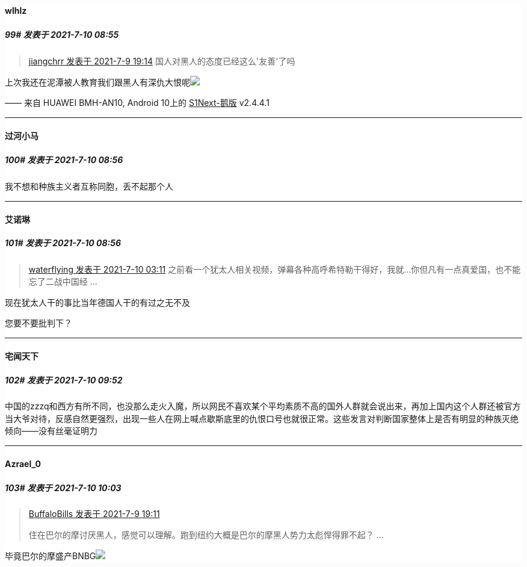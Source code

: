 ####  wlhlz  
##### 99#       发表于 2021-7-10 08:55


<blockquote><a href="httphttps://bbs.saraba1st.com/2b/forum.php?mod=redirect&amp;goto=findpost&amp;pid=51901487&amp;ptid=2014580" target="_blank">jiangchrr 发表于 2021-7-9 19:14</a>
国人对黑人的态度已经这么'友善'了吗</blockquote>
上次我还在泥潭被人教育我们跟黑人有深仇大恨呢<img src="https://static.saraba1st.com/image/smiley/face2017/035.png" referrerpolicy="no-referrer">

—— 来自 HUAWEI BMH-AN10, Android 10上的 [S1Next-鹅版](https://github.com/ykrank/S1-Next/releases) v2.4.4.1


*****

####  过河小马  
##### 100#       发表于 2021-7-10 08:56


我不想和种族主义者互称同胞，丢不起那个人


*****

####  艾诺琳  
##### 101#       发表于 2021-7-10 08:56


<blockquote><a href="httphttps://bbs.saraba1st.com/2b/forum.php?mod=redirect&amp;goto=findpost&amp;pid=51906289&amp;ptid=2014580" target="_blank">waterflying 发表于 2021-7-10 03:11</a>
之前看一个犹太人相关视频，弹幕各种高呼希特勒干得好，我就…你但凡有一点真爱国，也不能忘了二战中国经 ...</blockquote>
现在犹太人干的事比当年德国人干的有过之无不及

您要不要批判下？


*****

####  宅闻天下  
##### 102#       发表于 2021-7-10 09:52


中国的zzzq和西方有所不同，也没那么走火入魔，所以网民不喜欢某个平均素质不高的国外人群就会说出来，再加上国内这个人群还被官方当大爷对待，反感自然更强烈，出现一些人在网上喊点歇斯底里的仇恨口号也就很正常。这些发言对判断国家整体上是否有明显的种族灭绝倾向——没有丝毫证明力


*****

####  Azrael_0  
##### 103#       发表于 2021-7-10 10:03


<blockquote><a href="httphttps://bbs.saraba1st.com/2b/forum.php?mod=redirect&amp;goto=findpost&amp;pid=51901461&amp;ptid=2014580" target="_blank">BuffaloBills 发表于 2021-7-9 19:11</a>

住在巴尔的摩讨厌黑人，感觉可以理解。跑到纽约大概是巴尔的摩黑人势力太彪悍得罪不起？ ...</blockquote>
毕竟巴尔的摩盛产BNBG<img src="https://static.saraba1st.com/image/smiley/face2017/084.png" referrerpolicy="no-referrer">
